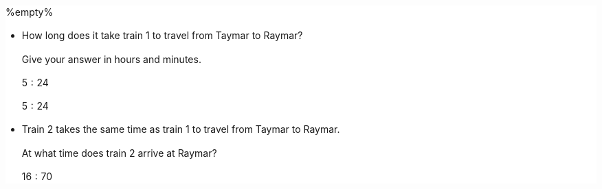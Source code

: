 %empty%

</div>
</div>
<ul class='subquestion TODO'>
<li>
<div class='question_envelope rag_red subquestion'>
<div class='topics'>
<ul>
</ul>
</div>
<div class='question subquestion'>

How long does it take train $1$ to travel from Taymar to Raymar?

Give your answer in hours and minutes.

</div>
<div class='workings'>
<div class='working'>

$5 :24$

</div>
</div>
<div class='answers'>
<div class='answer'>

$5 : 24$

</div>
</div>

</div>
</li>
<li>
<div class='question_envelope rag_red subquestion'>
<div class='topics'>
<ul>
</ul>
</div>
<div class='question subquestion'>

Train $2$ takes the same time as train $1$ to travel from Taymar to Raymar.

At what time does train $2$ arrive at Raymar?

</div>
<div class='workings'>
<div class='working'>

$16:70$

</div>
</div>
<div class='answers'>
<div class='answer'>
